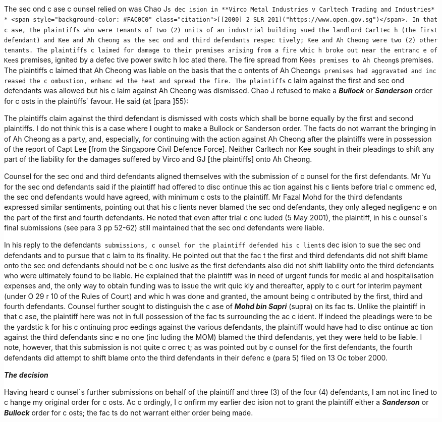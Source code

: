 The sec ond c ase c ounsel relied on was Chao J`s dec ision in **Virco Metal Industries v Carltech Trading and Industries** <span style="background-color: #FAC0C0" class="citation">[[2000] 2 SLR 201]("https://www.open.gov.sg")</span>. In that c ase, the plaintiffs who were tenants of two (2) units of an industrial building sued the landlord Carltec h (the first defendant) and Kee and Ah Cheong as the sec ond and third defendants respec tively; Kee and Ah Cheong were two (2) other tenants. The plaintiffs c laimed for damage to their premises arising from a fire whic h broke out near the entranc e of Kee`s premises, ignited by a defec tive power switc h loc ated there. The fire spread from Kee`s premises to Ah Cheong`s premises. The plaintiffs c laimed that Ah Cheong was liable on the basis that the c ontents of Ah Cheong`s premises had aggravated and inc reased the c ombustion, enhanc ed the heat and spread the fire. The plaintiffs` c laim against the first and sec ond defendants was allowed but his c laim against Ah Cheong was dismissed. Chao J refused to make a **_Bullock_** or **_Sanderson_** order for c osts in the plaintiffs` favour. He said (at [para ]55): 

 The plaintiffs claim against the third defendant is dismissed with costs which shall be borne equally by the first and second plaintiffs. I do not think this is a case where I ought to make a Bullock or Sanderson order. The facts do not warrant the bringing in of Ah Cheong as a party, and, especially, for continuing with the action against Ah Cheong after the plaintiffs were in possession of the report of Capt Lee [from the Singapore Civil Defence Force]. Neither Carltech nor Kee sought in their pleadings to shift any part of the liability for the damages suffered by Virco and GJ [the plaintiffs] onto Ah Cheong. 


Counsel for the sec ond and third defendants aligned themselves with the submission of c ounsel for the first defendants. Mr Yu for the sec ond defendants said if the plaintiff had offered to disc ontinue this ac tion against his c lients before trial c ommenc ed, the sec ond defendants would have agreed, with minimum c osts to the plaintiff. Mr Fazal Mohd for the third defendants expressed similar sentiments, pointing out that his c lients never blamed the sec ond defendants, they only alleged negligenc e on the part of the first and fourth defendants. He noted that even after trial c onc luded (5 May 2001), the plaintiff, in his c ounsel`s final submissions (see para 3 pp 52-62) still maintained that the sec ond defendants were liable. 

In his reply to the defendants` submissions, c ounsel for the plaintiff defended his c lient`s dec ision to sue the sec ond defendants and to pursue that c laim to its finality. He pointed out that the fac t the first and third defendants did not shift blame onto the sec ond defendants should not be c onc lusive as the first defendants also did not shift liability onto the third defendants who were ultimately found to be liable. He explained that the plaintiff was in need of urgent funds for medic al and hospitalisation expenses and, the only way to obtain funding was to issue the writ quic kly and thereafter, apply to c ourt for interim payment (under O 29 r 10 of the Rules of Court) and whic h was done and granted, the amount being c ontributed by the first, third and fourth defendants. Counsel further sought to distinguish the c ase of **_Mohd bin Sapri_** (supra) on its fac ts. Unlike the plaintiff in that c ase, the plaintiff here was not in full possession of the fac ts surrounding the ac c ident. If indeed the pleadings were to be the yardstic k for his c ontinuing proc eedings against the various defendants, the plaintiff would have had to disc ontinue ac tion against the third defendants sinc e no one (inc luding the MOM) blamed the third defendants, yet they were held to be liable. I note, however, that this submission is not quite c orrec t; as was pointed out by c ounsel for the first defendants, the fourth defendants did attempt to shift blame onto the third defendants in their defenc e (para 5) filed on 13 Oc tober 2000. 

**_The decision_** 

Having heard c ounsel`s further submissions on behalf of the plaintiff and three (3) of the four (4) defendants, I am not inc lined to c hange my original order for c osts. Ac c ordingly, I c onfirm my earlier dec ision not to grant the plaintiff either a **_Sanderson_** or **_Bullock_** order for c osts; the fac ts do not warrant either order being made. 

